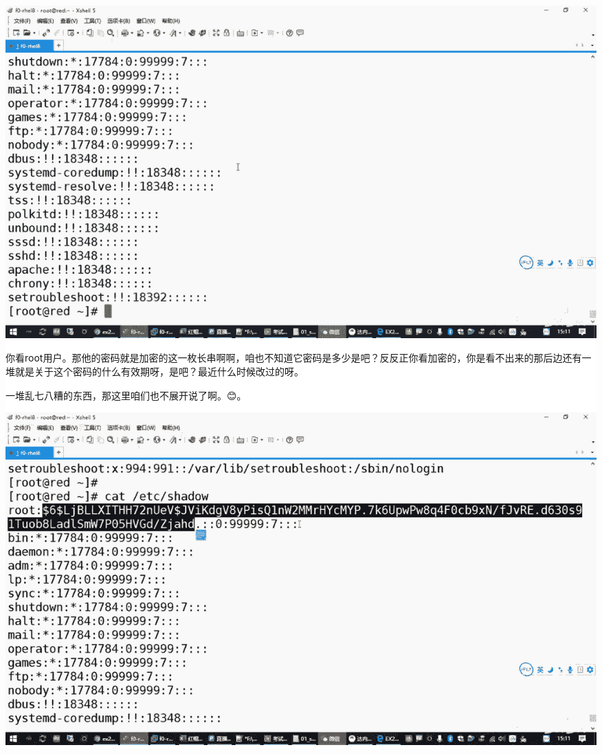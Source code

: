 ![](img/24ce9fa6bbef83332f387078fefe602c_16.png)

你看root用户。那他的密码就是加密的这一枚长串啊啊，咱也不知道它密码是多少是吧？反反正你看加密的，你是看不出来的那后边还有一堆就是关于这个密码的什么有效期呀，是吧？最近什么时候改过的呀。

一堆乱七八糟的东西，那这里咱们也不展开说了啊。😊。

![](img/24ce9fa6bbef83332f387078fefe602c_18.png)
